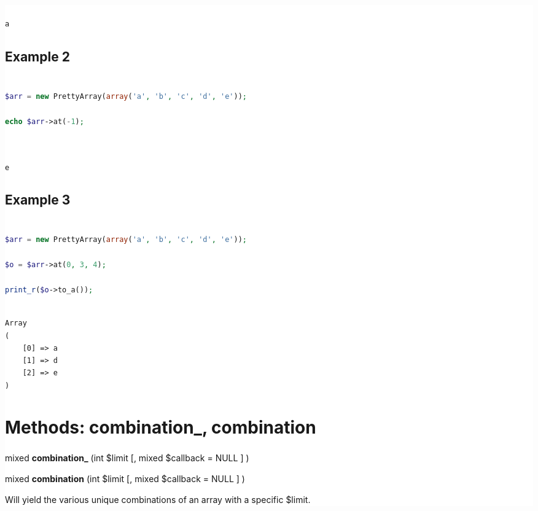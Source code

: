 ```

a

```

Example 2
---------
```php

$arr = new PrettyArray(array('a', 'b', 'c', 'd', 'e'));

echo $arr->at(-1);



```

```

e

```

Example 3
---------
```php

$arr = new PrettyArray(array('a', 'b', 'c', 'd', 'e'));

$o = $arr->at(0, 3, 4);

print_r($o->to_a());

```

```

Array
(
    [0] => a
    [1] => d
    [2] => e
)

```


<a name="method_combination_"></a>Methods: combination\_, combination
==================================
mixed **combination\_** (int $limit [, mixed $callback = NULL ] )

mixed **combination** (int $limit [, mixed $callback = NULL ] )


Will yield the various unique combinations of an array with a specific $limit.

